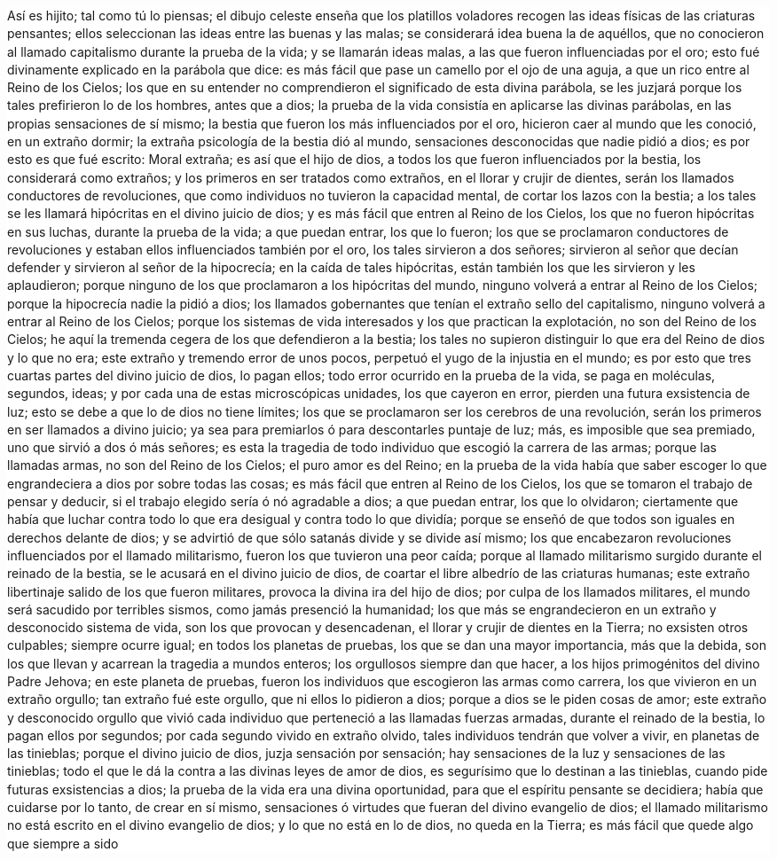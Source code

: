 Así es hijito; tal como tú lo piensas; el dibujo celeste enseña que los platillos voladores recogen las ideas físicas de las criaturas pensantes; ellos seleccionan las ideas entre las buenas y las malas; se considerará idea buena la de aquéllos, que no conocieron al llamado capitalismo durante la prueba de la vida; y se llamarán ideas malas, a las que fueron influenciadas por el oro; esto fué divinamente explicado en la parábola que dice: es más fácil que pase un camello por el ojo de una aguja, a que un rico entre al Reino de los Cielos; los que en su entender no comprendieron el significado de esta divina parábola, se les juzjará porque los tales prefirieron lo de los hombres, antes que a dios; la prueba de la vida consistía en aplicarse las divinas parábolas, en las propias sensaciones de sí mismo; la bestia que fueron los más influenciados por el oro, hicieron caer al mundo que les conoció, en un extraño dormir; la extraña psicología de la bestia dió al mundo, sensaciones desconocidas que nadie pidió a dios; es por esto es que fué escrito: Moral extraña; es así que el hijo de dios, a todos los que fueron influenciados por la bestia, los considerará como extraños; y los primeros en ser tratados como extraños, en el llorar y crujir de dientes, serán los llamados conductores de revoluciones, que como individuos no tuvieron la capacidad mental, de cortar los lazos con la bestia; a los tales se les llamará hipócritas en el divino juicio de dios; y es más fácil que entren al Reino de los Cielos, los que no fueron hipócritas en sus luchas, durante la prueba de la vida; a que puedan entrar, los que lo fueron; los que se proclamaron conductores de revoluciones y estaban ellos influenciados también por el oro, los tales sirvieron a dos señores; sirvieron al señor que decían defender y sirvieron al señor de la hipocrecía; en la caída de tales hipócritas, están también los que les sirvieron y les aplaudieron; porque ninguno de los que proclamaron a los hipócritas del mundo, ninguno volverá a entrar al Reino de los Cielos; porque la hipocrecía nadie la pidió a dios; los llamados gobernantes que tenían el extraño sello del capitalismo, ninguno volverá a entrar al Reino de los Cielos; porque los sistemas de vida interesados y los que practican la explotación, no son del Reino de los Cielos; he aquí la tremenda cegera de los que defendieron a la bestia; los tales no supieron distinguir lo que era del Reino de dios y lo que no era; este extraño y tremendo error de unos pocos, perpetuó el yugo de la injustia en el mundo; es por esto que tres cuartas partes del divino juicio de dios, lo pagan ellos; todo error ocurrido en la prueba de la vida, se paga en moléculas, segundos, ideas; y por cada una de estas microscópicas unidades, los que cayeron en error, pierden una futura exsistencia de luz; esto se debe a que lo de dios no tiene límites; los que se proclamaron ser los cerebros de una revolución, serán los primeros en ser llamados a divino juicio; ya sea para premiarlos ó para descontarles puntaje de luz; más, es imposible que sea premiado, uno que sirvió a dos ó más señores; es esta la tragedia de todo individuo que escogió la carrera de las armas; porque las llamadas armas, no son del Reino de los Cielos; el puro amor es del Reino; en la prueba de la vida había que saber escoger lo que engrandeciera a dios por sobre todas las cosas; es más fácil que entren al Reino de los Cielos, los que se tomaron el trabajo de pensar y deducir, si el trabajo elegido sería ó nó agradable a dios; a que puedan entrar, los que lo olvidaron; ciertamente que había que luchar contra todo lo que era desigual y contra todo lo que dividía; porque se enseñó de que todos son iguales en derechos delante de dios; y se advirtió de que sólo satanás divide y se divide así mismo; los que encabezaron revoluciones influenciados por el llamado militarismo, fueron los que tuvieron una peor caída; porque al llamado militarismo surgido durante el reinado de la bestia, se le acusará en el divino juicio de dios, de coartar el libre albedrío de las criaturas humanas; este extraño libertinaje salido de los que fueron militares, provoca la divina ira del hijo de dios; por culpa de los llamados militares, el mundo será sacudido por terribles sismos, como jamás presenció la humanidad; los que más se engrandecieron en un extraño y desconocido sistema de vida, son los que provocan y desencadenan, el llorar y crujir de dientes en la Tierra; no exsisten otros culpables; siempre ocurre igual; en todos los planetas de pruebas, los que se dan una mayor importancia, más que la debida, son los que llevan y acarrean la tragedia a mundos enteros; los orgullosos siempre dan que hacer, a los hijos primogénitos del divino Padre Jehova; en este planeta de pruebas, fueron los individuos que escogieron las armas como carrera, los que vivieron en un extraño orgullo; tan extraño fué este orgullo, que ni ellos lo pidieron a dios; porque a dios se le piden cosas de amor; este extraño y desconocido orgullo que vivió cada individuo que perteneció a las llamadas fuerzas armadas, durante el reinado de la bestia, lo pagan ellos por segundos; por cada segundo vivido en extraño olvido, tales individuos tendrán que volver a vivir, en planetas de las tinieblas; porque el divino juicio de dios, juzja sensación por sensación; hay sensaciones de la luz y sensaciones de las tinieblas; todo el que le dá la contra a las divinas leyes de amor de dios, es segurísimo que lo destinan a las tinieblas, cuando pide futuras exsistencias a dios; la prueba de la vida era una divina oportunidad, para que el espíritu pensante se decidiera; había que cuidarse por lo tanto, de crear en sí mismo, sensaciones ó virtudes que fueran del divino evangelio de dios; el llamado militarismo no está escrito en el divino evangelio de dios; y lo que no está en lo de dios, no queda en la Tierra; es más fácil que quede algo que siempre a sido